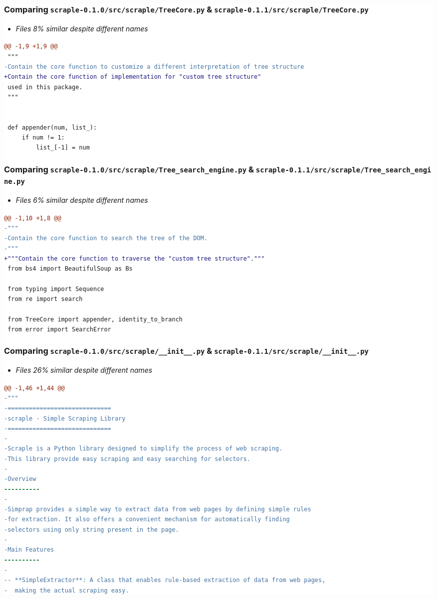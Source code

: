 ### Comparing `scraple-0.1.0/src/scraple/TreeCore.py` & `scraple-0.1.1/src/scraple/TreeCore.py`

 * *Files 8% similar despite different names*

```diff
@@ -1,9 +1,9 @@
 """
-Contain the core function to customize a different interpretation of tree structure
+Contain the core function of implementation for "custom tree structure"
 used in this package.
 """
 
 
 def appender(num, list_):
     if num != 1:
         list_[-1] = num
```

### Comparing `scraple-0.1.0/src/scraple/Tree_search_engine.py` & `scraple-0.1.1/src/scraple/Tree_search_engine.py`

 * *Files 6% similar despite different names*

```diff
@@ -1,10 +1,8 @@
-"""
-Contain the core function to search the tree of the DOM.
-"""
+"""Contain the core function to traverse the "custom tree structure"."""
 from bs4 import BeautifulSoup as Bs
 
 from typing import Sequence
 from re import search
 
 from TreeCore import appender, identity_to_branch
 from error import SearchError
```

### Comparing `scraple-0.1.0/src/scraple/__init__.py` & `scraple-0.1.1/src/scraple/__init__.py`

 * *Files 26% similar despite different names*

```diff
@@ -1,46 +1,44 @@
-"""
-=============================
-scraple - Simple Scraping Library
-=============================
-
-Scraple is a Python library designed to simplify the process of web scraping.
-This library provide easy scraping and easy searching for selectors.
-
-Overview
----------
-
-Simprap provides a simple way to extract data from web pages by defining simple rules
-for extraction. It also offers a convenient mechanism for automatically finding
-selectors using only string present in the page.
-
-Main Features
----------
-
-- **SimpleExtractor**: A class that enables rule-based extraction of data from web pages,
-  making the actual scraping easy.
```